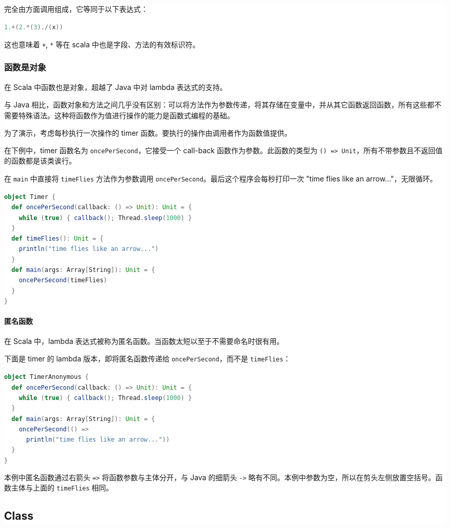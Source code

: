 完全由方面调用组成，它等同于以下表达式：

```scala
1.+(2.*(3)./(x))
```

这也意味着 `+`, `*` 等在 scala 中也是字段、方法的有效标识符。

### 函数是对象

在 Scala 中函数也是对象，超越了 Java 中对 lambda 表达式的支持。

与 Java 相比，函数对象和方法之间几乎没有区别：可以将方法作为参数传递，将其存储在变量中，并从其它函数返回函数，所有这些都不需要特殊语法。这种将函数作为值进行操作的能力是函数式编程的基础。

为了演示，考虑每秒执行一次操作的 timer 函数。要执行的操作由调用者作为函数值提供。

在下例中，timer 函数名为 `oncePerSecond`，它接受一个 call-back 函数作为参数。此函数的类型为 `() => Unit`，所有不带参数且不返回值的函数都是该类诶行。

在 `main` 中直接将 `timeFlies` 方法作为参数调用 `oncePerSecond`。最后这个程序会每秒打印一次 "time flies like an arrow..."，无限循环。

```scala
object Timer {
  def oncePerSecond(callback: () => Unit): Unit = {
    while (true) { callback(); Thread.sleep(1000) }
  }
  def timeFlies(): Unit = {
    println("time flies like an arrow...")
  }
  def main(args: Array[String]): Unit = {
    oncePerSecond(timeFlies)
  }
}
```

#### 匿名函数

在 Scala 中，lambda 表达式被称为匿名函数。当函数太短以至于不需要命名时很有用。

下面是 timer 的 lambda 版本，即将匿名函数传递给 `oncePerSecond`，而不是 `timeFlies`：

```scala
object TimerAnonymous {
  def oncePerSecond(callback: () => Unit): Unit = {
    while (true) { callback(); Thread.sleep(1000) }
  }
  def main(args: Array[String]): Unit = {
    oncePerSecond(() =>
      println("time flies like an arrow..."))
  }
}
```

本例中匿名函数通过右箭头 `=>` 将函数参数与主体分开，与 Java 的细箭头 `->` 略有不同。本例中参数为空，所以在剪头左侧放置空括号。函数主体与上面的 `timeFlies` 相同。

## Class
